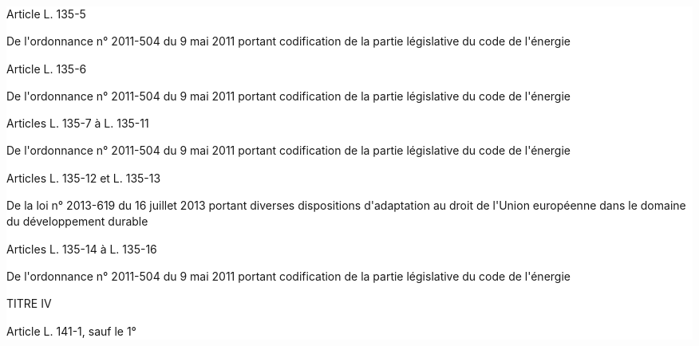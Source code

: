 Article L. 135-5</td>
      <td align="justify">

De l'ordonnance n° 2011-504 du 9 mai 2011 portant codification de la partie législative du code de l'énergie</td>
    </tr>
    <tr>
      <td align="justify">

Article L. 135-6</td>
      <td align="justify">

De l'ordonnance n° 2011-504 du 9 mai 2011 portant codification de la partie législative du code de l'énergie</td>
    </tr>
    <tr>
      <td align="justify">

Articles L. 135-7 à L. 135-11</td>
      <td align="justify">

De l'ordonnance n° 2011-504 du 9 mai 2011 portant codification de la partie législative du code de l'énergie</td>
    </tr>
    <tr>
      <td align="justify">

Articles L. 135-12 et L. 135-13</td>
      <td align="justify">

De la loi n° 2013-619 du 16 juillet 2013 portant diverses dispositions d'adaptation au droit de l'Union européenne dans le
domaine du développement durable</td>
    </tr>
    <tr>
      <td align="justify">

Articles L. 135-14 à L. 135-16</td>
      <td align="justify">

De l'ordonnance n° 2011-504 du 9 mai 2011 portant codification de la partie législative du code de l'énergie</td>
    </tr>
    <tr>
      <td align="center">

TITRE IV</td>
      <td align="justify">
    </td></tr>
    <tr>
      <td align="justify">

Article L. 141-1, sauf le 1°</td>
      <td align="justify">
    </td></tr>
    <tr>
      <td align="justify">
